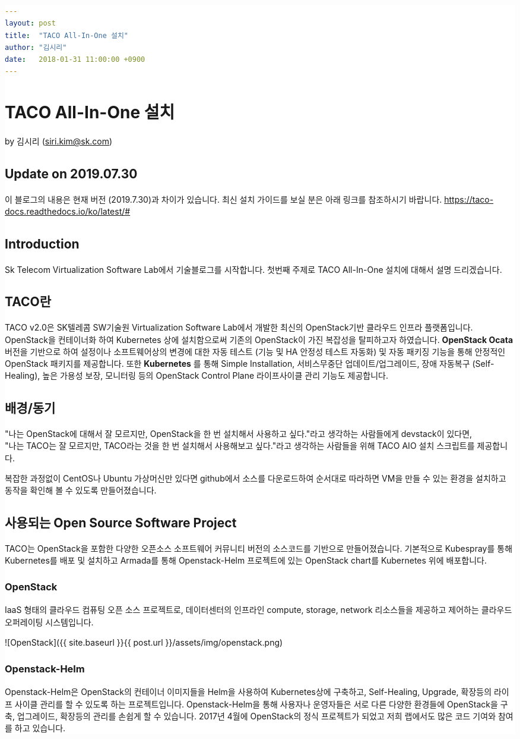 ```yaml
---
layout: post
title:  "TACO All-In-One 설치"
author: "김시리"
date:   2018-01-31 11:00:00 +0900
---
```

# TACO All-In-One 설치
by 김시리 (siri.kim@sk.com)

## Update on 2019.07.30 
이 블로그의 내용은 현재 버전 (2019.7.30)과 차이가 있습니다. 최신 설치 가이드를 보실 분은 아래 링크를 참조하시기 바랍니다. 
<https://taco-docs.readthedocs.io/ko/latest/#>

## Introduction
Sk Telecom Virtualization Software Lab에서 기술블로그를 시작합니다. 첫번째 주제로 TACO All-In-One 설치에 대해서 설명 드리겠습니다.

## TACO란
TACO v2.0은 SK텔레콤 SW기술원 Virtualization Software Lab에서 개발한 최신의 OpenStack기반 클라우드 인프라 플랫폼입니다. OpenStack을 컨테이너화 하여 Kubernetes 상에 설치함으로써 기존의 OpenStack이 가진 복잡성을 탈피하고자 하였습니다. **OpenStack Ocata** 버전을 기반으로 하여 설정이나 소프트웨어상의 변경에 대한 자동 테스트 (기능 및 HA 안정성 테스트 자동화) 및 자동 패키징 기능을 통해 안정적인 OpenStack 패키지를 제공합니다. 또한 **Kubernetes** 를 통해 Simple Installation, 서비스무중단 업데이트/업그레이드, 장애 자동복구 (Self-Healing), 높은 가용성 보장, 모니터링 등의 OpenStack Control Plane 라이프사이클 관리 기능도 제공합니다.

## 배경/동기
"나는 OpenStack에 대해서 잘 모르지만, OpenStack을 한 번 설치해서 사용하고 싶다."라고 생각하는 사람들에게 devstack이 있다면,<br />
"나는 TACO는 잘 모르지만, TACO라는 것을 한 번 설치해서 사용해보고 싶다."라고 생각하는 사람들을 위해 TACO AIO 설치 스크립트를 제공합니다.

복잡한 과정없이 CentOS나 Ubuntu 가상머신만 있다면 github에서 소스를 다운로드하여 순서대로 따라하면 VM을 만들 수 있는 환경을 설치하고 동작을 확인해 볼 수 있도록 만들어졌습니다.

## 사용되는 Open Source Software Project
TACO는 OpenStack을 포함한 다양한 오픈소스 소프트웨어 커뮤니티 버전의 소스코드를 기반으로 만들어졌습니다. 기본적으로 Kubespray를 통해 Kubernetes를 배포 및 설치하고 Armada를 통해 Openstack-Helm 프로젝트에 있는 OpenStack chart를 Kubernetes 위에 배포합니다.

### OpenStack
IaaS 형태의 클라우드 컴퓨팅 오픈 소스 프로젝트로, 데이터센터의 인프라인 compute, storage, network 리소스들을 제공하고 제어하는 클라우드 오퍼레이팅 시스템입니다.

![OpenStack]({{ site.baseurl }}{{ post.url }}/assets/img/openstack.png)

### Openstack-Helm
Openstack-Helm은 OpenStack의 컨테이너 이미지들을 Helm을 사용하여 Kubernetes상에 구축하고, Self-Healing, Upgrade, 확장등의 라이프 사이클 관리를 할 수 있도록 하는 프로젝트입니다. Openstack-Helm을 통해 사용자나 운영자들은 서로 다른 다양한 환경들에 OpenStack을 구축, 업그레이드, 확장등의 관리를 손쉽게 할 수 있습니다. 2017년 4월에 OpenStack의 정식 프로젝트가 되었고 저희 랩에서도 많은 코드 기여와 참여를 하고 있습니다.
